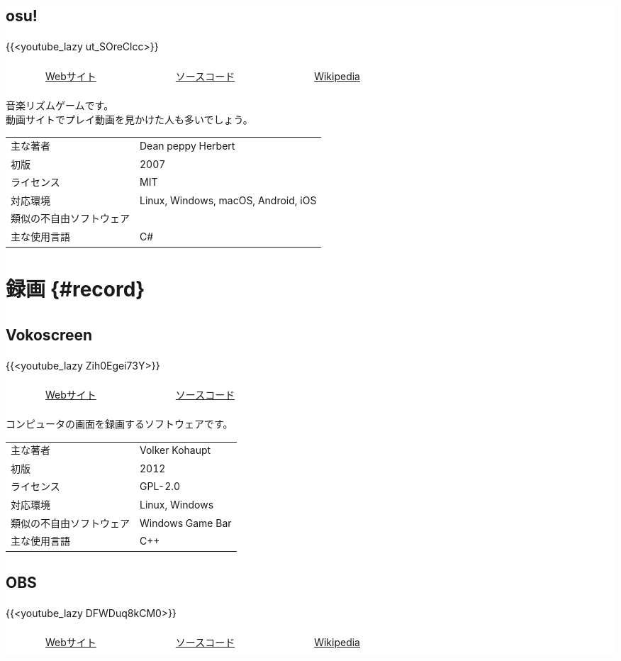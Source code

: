 ## osu!
{{<youtube_lazy ut_SOreClcc>}}
<div style="display: flex; text-align: center; margin: auto;">
    <a style="margin: 0.5em 4em;" href="https://osu.ppy.sh">Webサイト</a>
    <a style="margin: 0.5em 4em;"href="https://github.com/ppy/osu">ソースコード</a>
    <a style="margin: 0.5em 4em;"href="https://ja.wikipedia.org/wiki/Osu!">Wikipedia</a>
</div>

音楽リズムゲームです。  
動画サイトでプレイ動画を見かけた人も多いでしょう。    

|                     |                         |
|---------------------|-------------------------|
| 主な著者              | Dean peppy Herbert                     |
| 初版                 | 2007                    |
| ライセンス            | MIT                 |
| 対応環境              | Linux, Windows, macOS, Android, iOS   |
| 類似の不自由ソフトウェア |       |
| 主な使用言語           | C#                      |

# 録画 {#record}
## Vokoscreen
{{<youtube_lazy Zih0Egei73Y>}}
<div style="display: flex; text-align: center; margin: auto;">
    <a style="margin: 0.5em 4em;" href="https://linuxecke.volkoh.de/vokoscreen/vokoscreen.html">Webサイト</a>
    <a style="margin: 0.5em 4em;"href="https://github.com/vkohaupt/vokoscreenNG">ソースコード</a>
</div>

コンピュータの画面を録画するソフトウェアです。   

|                     |                         |
|---------------------|-------------------------|
| 主な著者              | Volker Kohaupt                     |
| 初版                 | 2012                    |
| ライセンス            | GPL-2.0                  |
| 対応環境              | Linux, Windows   |
| 類似の不自由ソフトウェア | Windows Game Bar      |
| 主な使用言語           | C++                       |

## OBS 
{{<youtube_lazy DFWDuq8kCM0>}}
<div style="display: flex; text-align: center; margin: auto;">
    <a style="margin: 0.5em 4em;" href="https://obsproject.com">Webサイト</a>
    <a style="margin: 0.5em 4em;"href="https://github.com/obsproject/obs-studio ">ソースコード</a>
    <a style="margin: 0.5em 4em;"href="https://ja.wikipedia.org/wiki/OBS_Studio">Wikipedia</a>
</div>
